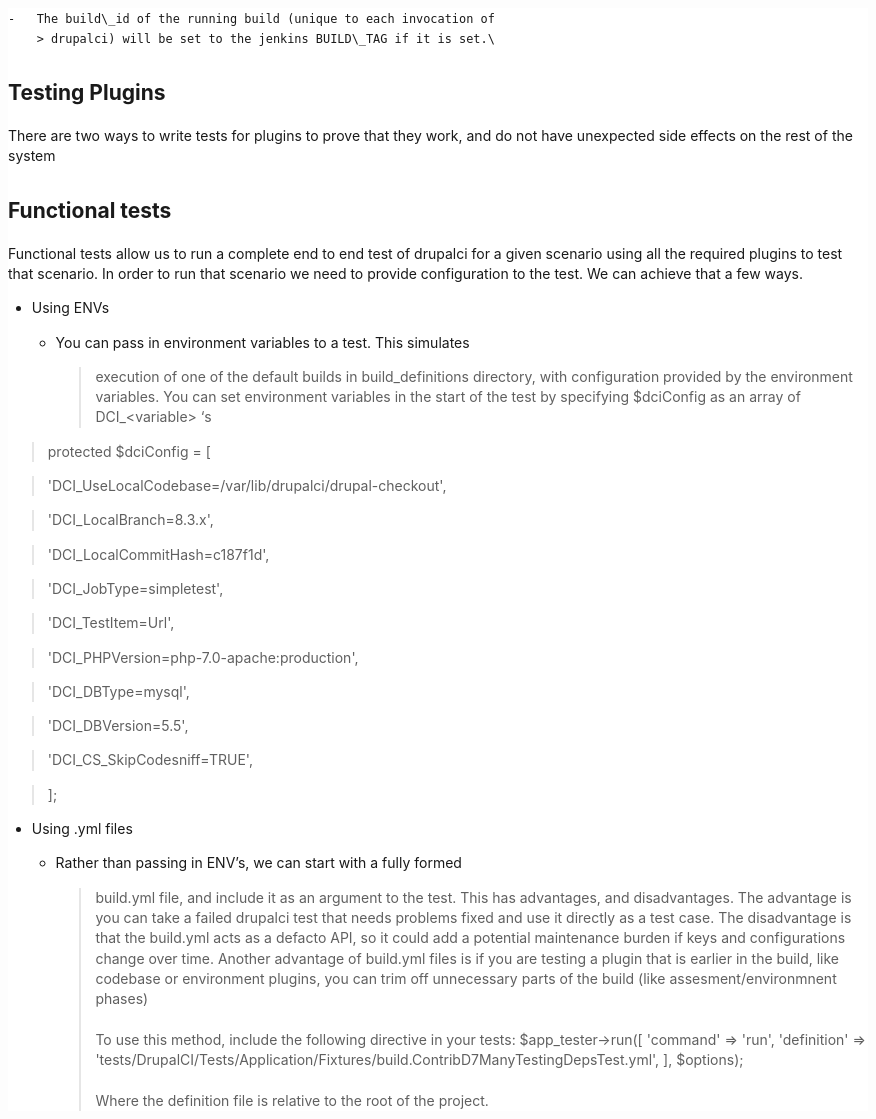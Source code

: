     -   The build\_id of the running build (unique to each invocation of
        > drupalci) will be set to the jenkins BUILD\_TAG if it is set.\

## Testing Plugins

There are two ways to write tests for plugins to prove that they work,
and do not have unexpected side effects on the rest of the system

## Functional tests

Functional tests allow us to run a complete end to end test of drupalci
for a given scenario using all the required plugins to test that
scenario. In order to run that scenario we need to provide configuration
to the test. We can achieve that a few ways.

-   Using ENVs

    -   You can pass in environment variables to a test. This simulates
        > execution of one of the default builds in build\_definitions
        > directory, with configuration provided by the environment
        > variables. You can set environment variables in the start of
        > the test by specifying \$dciConfig as an array of
        > DCI\_&lt;variable&gt; ‘s

> protected \$dciConfig = \[

>  'DCI\_UseLocalCodebase=/var/lib/drupalci/drupal-checkout',

>  'DCI\_LocalBranch=8.3.x',

>  'DCI\_LocalCommitHash=c187f1d',

>  'DCI\_JobType=simpletest',

>  'DCI\_TestItem=Url',

>  'DCI\_PHPVersion=php-7.0-apache:production',

>  'DCI\_DBType=mysql',

>  'DCI\_DBVersion=5.5',

>  'DCI\_CS\_SkipCodesniff=TRUE',

> \];

-   Using .yml files

    -   Rather than passing in ENV’s, we can start with a fully formed
        > build.yml file, and include it as an argument to the test.
        > This has advantages, and disadvantages. The advantage is you
        > can take a failed drupalci test that needs problems fixed and
        > use it directly as a test case. The disadvantage is that the
        > build.yml acts as a defacto API, so it could add a potential
        > maintenance burden if keys and configurations change over
        > time. Another advantage of build.yml files is if you are
        > testing a plugin that is earlier in the build, like codebase
        > or environment plugins, you can trim off unnecessary parts of
        > the build (like assesment/environmnent phases)\
        > \
        > To use this method, include the following directive in your
        > tests: \$app\_tester-&gt;run(\[ 'command' =&gt; 'run',
        > 'definition' =&gt;
        > 'tests/DrupalCI/Tests/Application/Fixtures/build.ContribD7ManyTestingDepsTest.yml',
        > \], \$options);\
        > \
        > Where the definition file is relative to the root of the
        > project.
